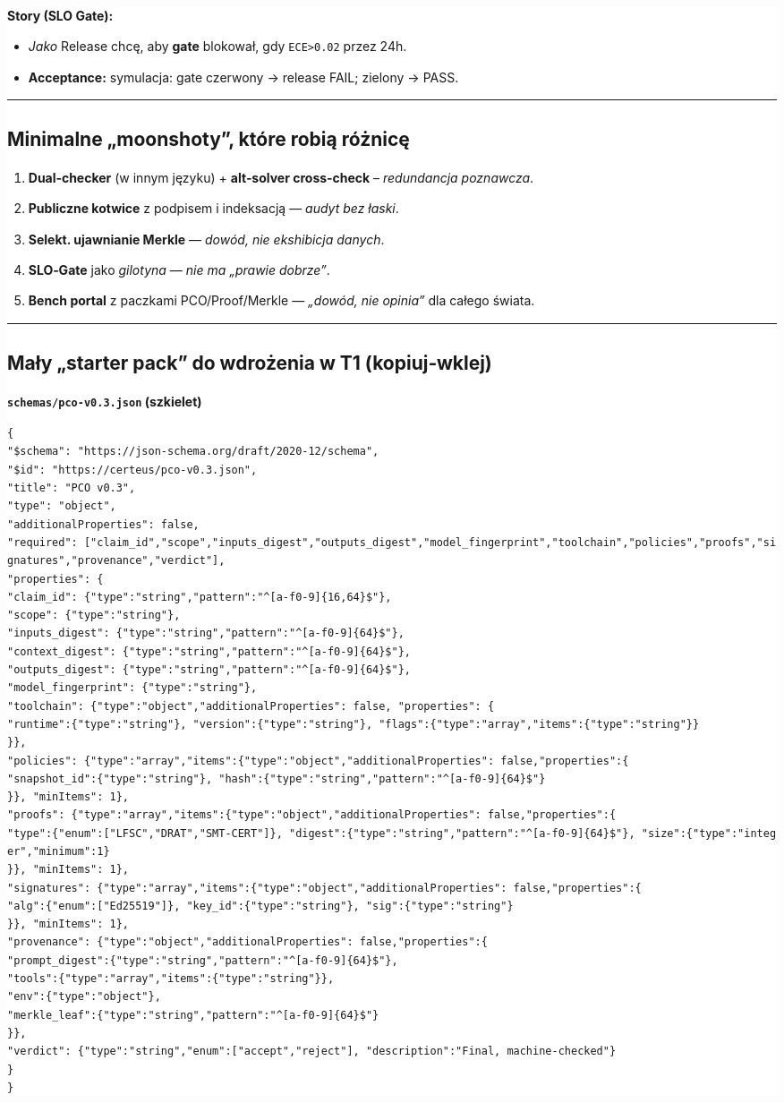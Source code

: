 **Story (SLO Gate):**

* *Jako* Release chcę, aby **gate** blokował, gdy `ECE>0.02` przez 24h.

* **Acceptance:** symulacja: gate czerwony → release FAIL; zielony → PASS.

---

## **Minimalne „moonshoty”, które robią różnicę**

1. **Dual‑checker** (w innym języku) \+ **alt‑solver cross‑check** – *redundancja poznawcza*.

2. **Publiczne kotwice** z podpisem i indeksacją — *audyt bez łaski*.

3. **Selekt. ujawnianie Merkle** — *dowód, nie ekshibicja danych*.

4. **SLO‑Gate** jako *gilotyna* — *nie ma „prawie dobrze”*.

5. **Bench portal** z paczkami PCO/Proof/Merkle — *„dowód, nie opinia”* dla całego świata.

---

## **Mały „starter pack” do wdrożenia w T1 (kopiuj‑wklej)**

**`schemas/pco-v0.3.json` (szkielet)**

`{`  
  `"$schema": "https://json-schema.org/draft/2020-12/schema",`  
  `"$id": "https://certeus/pco-v0.3.json",`  
  `"title": "PCO v0.3",`  
  `"type": "object",`  
  `"additionalProperties": false,`  
  `"required": ["claim_id","scope","inputs_digest","outputs_digest","model_fingerprint","toolchain","policies","proofs","signatures","provenance","verdict"],`  
  `"properties": {`  
    `"claim_id": {"type":"string","pattern":"^[a-f0-9]{16,64}$"},`  
    `"scope": {"type":"string"},`  
    `"inputs_digest": {"type":"string","pattern":"^[a-f0-9]{64}$"},`  
    `"context_digest": {"type":"string","pattern":"^[a-f0-9]{64}$"},`  
    `"outputs_digest": {"type":"string","pattern":"^[a-f0-9]{64}$"},`  
    `"model_fingerprint": {"type":"string"},`  
    `"toolchain": {"type":"object","additionalProperties": false, "properties": {`  
      `"runtime":{"type":"string"}, "version":{"type":"string"}, "flags":{"type":"array","items":{"type":"string"}}`  
    `}},`  
    `"policies": {"type":"array","items":{"type":"object","additionalProperties": false,"properties":{`  
      `"snapshot_id":{"type":"string"}, "hash":{"type":"string","pattern":"^[a-f0-9]{64}$"}`  
    `}}, "minItems": 1},`  
    `"proofs": {"type":"array","items":{"type":"object","additionalProperties": false,"properties":{`  
      `"type":{"enum":["LFSC","DRAT","SMT-CERT"]}, "digest":{"type":"string","pattern":"^[a-f0-9]{64}$"}, "size":{"type":"integer","minimum":1}`  
    `}}, "minItems": 1},`  
    `"signatures": {"type":"array","items":{"type":"object","additionalProperties": false,"properties":{`  
      `"alg":{"enum":["Ed25519"]}, "key_id":{"type":"string"}, "sig":{"type":"string"}`  
    `}}, "minItems": 1},`  
    `"provenance": {"type":"object","additionalProperties": false,"properties":{`  
      `"prompt_digest":{"type":"string","pattern":"^[a-f0-9]{64}$"},`  
      `"tools":{"type":"array","items":{"type":"string"}},`  
      `"env":{"type":"object"},`  
      `"merkle_leaf":{"type":"string","pattern":"^[a-f0-9]{64}$"}`  
    `}},`  
    `"verdict": {"type":"string","enum":["accept","reject"], "description":"Final, machine-checked"}`  
  `}`  
`}`
